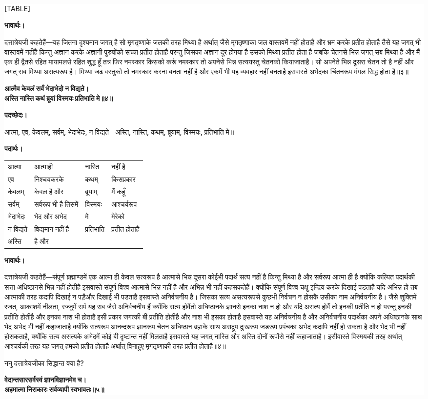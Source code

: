 [TABLE]

**भावार्थः।**

 दत्तात्रेयजी कहतेहैं—यह जितना दृश्यमान जगत् है सो मृगतृष्णाके जलकी तरह मिथ्या है अर्थात् जैसे मृगतृष्णाका जल वास्तवमें नहीं होताहै और भ्रम करके प्रतीत होताहै तैसे यह जगत् भी वास्तवमें नहींहै किन्तु अज्ञान करके अज्ञानी पुरुषोंको सच्चा प्रतीत होताहै परन्तु जिसका अज्ञान दूर होगया है उसको मिथ्या प्रतीत होता है जबकि चेतनसे भिन्न जगत् सब मिथ्या है और मैं एक ही द्वैतसे रहित मायामलसे रहित शुद्ध हूँ तत्र फिर नमस्कार किसको करूं नमस्कार तो अपनेसे भिन्न सत्ययस्तु चेतनको कियाजाताहै। सो अपनेते भिन्न दूसरा चेतन तो है नहीं और जगत् सब मिथ्या असत्यरूप है। मिथ्या जढ वस्तुको तो नमस्कार करना बनता नहीं है और एकमें भी यह व्यवहार नहीं बनताहै इसवास्ते अभेदका चिंतनरूप मंगल सिद्ध होता है॥३॥

**आत्मैव केवलं सर्वं भेदाभेदो न विद्यते।  
अस्ति नास्ति कथं ब्रूयां विस्मयः प्रतिभाति मे॥४॥**

**पदच्छेदः।**

आत्मा, एव, केवलम्, सर्वम्, भेदाभेदः, न विद्यते। अस्ति, नास्ति, कथम्, ब्रूयाम्, विस्मयः, प्रतिभाति मे॥

**पदार्थः।**

|           |                      |           |               |
|-----------|----------------------|-----------|---------------|
| आत्मा     | आत्माही              | नास्ति    | नहीं है       |
| एव        | निश्चयकरके           | कथम्      | किसप्रकार     |
| केवलम्    | केवल है और           | ब्रूयाम्  | मैं कहूँ      |
| सर्वम्    | सर्वरूप भी है तिसमें | विस्मयः   | आश्चर्यरूप    |
| भेदाभेदः  | भेद और अभेद          | मे        | मेरेको        |
| न विद्यते | विद्यमान नहीं है     | प्रतिभाति | प्रतीत होताहै |
| अस्ति     | है और                |          |              |

**भावार्थः।**

 दत्तात्रेयजी कहतेहैं—संपूर्ण ब्रह्माण्डमें एक आत्मा ही केवल सत्यरूप है आत्मासे भिन्न दूसरा कोईभी पदार्थ सत्य नहीं है किन्तु मिथ्या है और सर्वरूप आत्मा ही है क्योंकि कल्पित पदार्थकी सत्ता अधिष्ठानसे भिन्न नहीं होतीहै इसवास्ते संपूर्ण विश्व आत्मासे भिन्न नहीं है और अभिन्न भी नहीं कहसकतेहैं। क्योंकि संपूर्ण विश्व चक्षु इन्द्रिय करके दिखाई पडताहै यदि अभिन्न हो तब आत्माकी तरह कदापि दिखाई न पड़ैऔर दिखाई भी पडताहै इसवास्ते अनिर्वचनीय है। जिसका सत्य असत्यरूपसे कुछभी निर्वचन न होसकै उसीका नाम अनिर्वचनीय है। जैसे शुक्तिमें रजत, आकाशमें नीलता, रज्जुमें सर्प यह सब जैसे अनिर्वचनीय हैं क्योंकि सत्य होवैंतो अधिष्ठानके ज्ञानसे इनका नाश न हो और यदि असत्य होवैं तो इनकी प्रतीति न हो परन्तु इनकी प्रतीति होतीहै और इनका नाश भी होताहै इसी प्रकार जगत्की बी प्रतीति होतीहै और नाश भी इसका होताहै इसवास्ते यह अनिर्वचनीय है और अनिर्वचनीय पदार्थका अपने अधिष्ठानके साथ भेद अभेद भी नहीं कहाजाताहै क्योंकि सत्यरूप आनन्दरूप ज्ञानरूप चेतन अधिष्ठान ब्रह्मके साथ असद्रूप दुःखरूप जडरूप प्रपंचका अभेद कदापि नहीं हो सकता है और भेद भी नहीं होसकताहै, क्योंकि सत्य असत्यके अभेदमें कोई बी दृष्टान्त नहीं मिलताहै इसवास्ते यह जगत् नास्ति और अस्ति दोनों रूपोंसे नहीं कहाजाताहै। इसीवास्ते विस्मयकी तरह अर्थात् आश्चर्यकी तरह यह जगत् हमको प्रतीत होताहै अर्थात् विनाहुए मृगतृष्णाकी तरह प्रतीत होताहै॥४॥

 ननु दत्तात्रेयजीका सिद्धान्त क्या है?

**वेदान्तसारसर्वस्वं ज्ञानविज्ञानमेव च।  
अहमात्मा निराकारः सर्वव्यापी स्वभावतः॥५॥**

